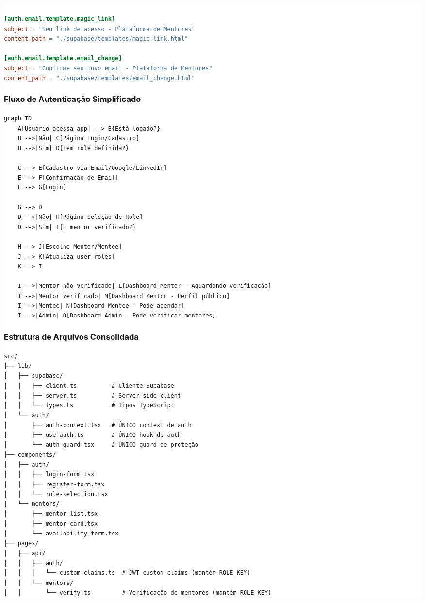 ```toml

[auth.email.template.magic_link]
subject = "Seu link de acesso - Plataforma de Mentores"
content_path = "./supabase/templates/magic_link.html"

[auth.email.template.email_change]
subject = "Confirme seu novo email - Plataforma de Mentores"
content_path = "./supabase/templates/email_change.html"
```

### Fluxo de Autenticação Simplificado

```mermaid
graph TD
    A[Usuário acessa app] --> B{Está logado?}
    B -->|Não| C[Página Login/Cadastro]
    B -->|Sim| D{Tem role definida?}
    
    C --> E[Cadastro via Email/Google/LinkedIn]
    E --> F[Confirmação de Email]
    F --> G[Login]
    
    G --> D
    D -->|Não| H[Página Seleção de Role]
    D -->|Sim| I{É mentor verificado?}
    
    H --> J[Escolhe Mentor/Mentee]
    J --> K[Atualiza user_roles]
    K --> I
    
    I -->|Mentor não verificado| L[Dashboard Mentor - Aguardando verificação]
    I -->|Mentor verificado| M[Dashboard Mentor - Perfil público]
    I -->|Mentee| N[Dashboard Mentee - Pode agendar]
    I -->|Admin| O[Dashboard Admin - Pode verificar mentores]
```

### Estrutura de Arquivos Consolidada

```
src/
├── lib/
│   ├── supabase/
│   │   ├── client.ts          # Cliente Supabase
│   │   ├── server.ts          # Server-side client
│   │   └── types.ts           # Tipos TypeScript
│   └── auth/
│       ├── auth-context.tsx   # ÚNICO context de auth
│       ├── use-auth.ts        # ÚNICO hook de auth
│       └── auth-guard.tsx     # ÚNICO guard de proteção
├── components/
│   ├── auth/
│   │   ├── login-form.tsx
│   │   ├── register-form.tsx
│   │   └── role-selection.tsx
│   └── mentors/
│       ├── mentor-list.tsx
│       ├── mentor-card.tsx
│       └── availability-form.tsx
├── pages/
│   ├── api/
│   │   ├── auth/
│   │   │   └── custom-claims.ts  # JWT custom claims (mantém ROLE_KEY)
│   │   └── mentors/
│   │       └── verify.ts         # Verificação de mentores (mantém ROLE_KEY)
```